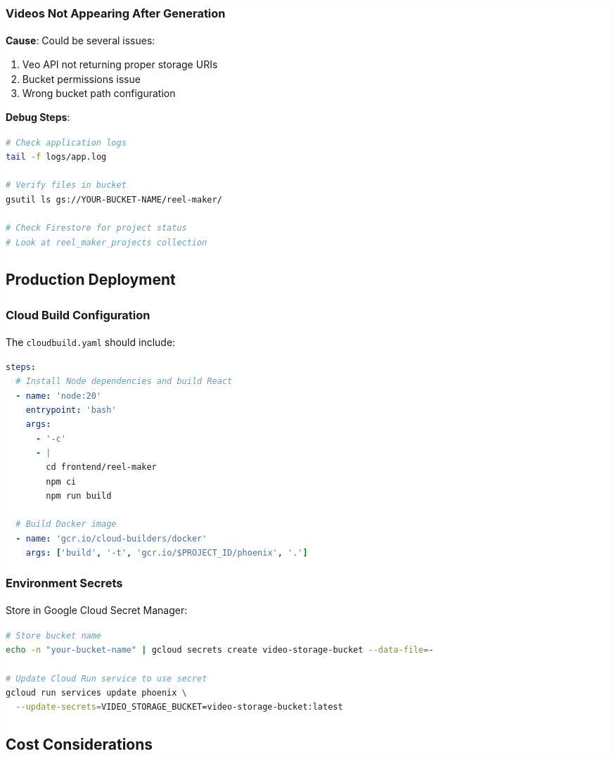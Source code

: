 ### Videos Not Appearing After Generation
**Cause**: Could be several issues:
1. Veo API not returning proper storage URIs
2. Bucket permissions issue
3. Wrong bucket path configuration

**Debug Steps**:
```bash
# Check application logs
tail -f logs/app.log

# Verify files in bucket
gsutil ls gs://YOUR-BUCKET-NAME/reel-maker/

# Check Firestore for project status
# Look at reel_maker_projects collection
```

## Production Deployment

### Cloud Build Configuration
The `cloudbuild.yaml` should include:

```yaml
steps:
  # Install Node dependencies and build React
  - name: 'node:20'
    entrypoint: 'bash'
    args:
      - '-c'
      - |
        cd frontend/reel-maker
        npm ci
        npm run build
  
  # Build Docker image
  - name: 'gcr.io/cloud-builders/docker'
    args: ['build', '-t', 'gcr.io/$PROJECT_ID/phoenix', '.']
```

### Environment Secrets
Store in Google Cloud Secret Manager:
```bash
# Store bucket name
echo -n "your-bucket-name" | gcloud secrets create video-storage-bucket --data-file=-

# Update Cloud Run service to use secret
gcloud run services update phoenix \
  --update-secrets=VIDEO_STORAGE_BUCKET=video-storage-bucket:latest
```

## Cost Considerations
